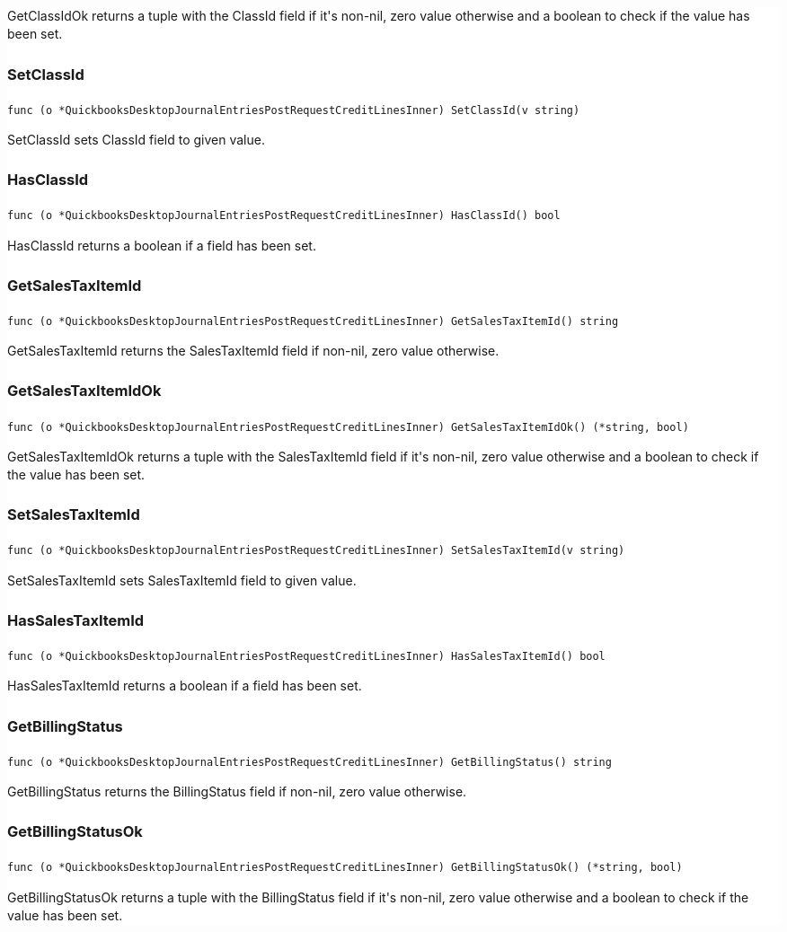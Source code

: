 GetClassIdOk returns a tuple with the ClassId field if it's non-nil, zero value otherwise
and a boolean to check if the value has been set.

### SetClassId

`func (o *QuickbooksDesktopJournalEntriesPostRequestCreditLinesInner) SetClassId(v string)`

SetClassId sets ClassId field to given value.

### HasClassId

`func (o *QuickbooksDesktopJournalEntriesPostRequestCreditLinesInner) HasClassId() bool`

HasClassId returns a boolean if a field has been set.

### GetSalesTaxItemId

`func (o *QuickbooksDesktopJournalEntriesPostRequestCreditLinesInner) GetSalesTaxItemId() string`

GetSalesTaxItemId returns the SalesTaxItemId field if non-nil, zero value otherwise.

### GetSalesTaxItemIdOk

`func (o *QuickbooksDesktopJournalEntriesPostRequestCreditLinesInner) GetSalesTaxItemIdOk() (*string, bool)`

GetSalesTaxItemIdOk returns a tuple with the SalesTaxItemId field if it's non-nil, zero value otherwise
and a boolean to check if the value has been set.

### SetSalesTaxItemId

`func (o *QuickbooksDesktopJournalEntriesPostRequestCreditLinesInner) SetSalesTaxItemId(v string)`

SetSalesTaxItemId sets SalesTaxItemId field to given value.

### HasSalesTaxItemId

`func (o *QuickbooksDesktopJournalEntriesPostRequestCreditLinesInner) HasSalesTaxItemId() bool`

HasSalesTaxItemId returns a boolean if a field has been set.

### GetBillingStatus

`func (o *QuickbooksDesktopJournalEntriesPostRequestCreditLinesInner) GetBillingStatus() string`

GetBillingStatus returns the BillingStatus field if non-nil, zero value otherwise.

### GetBillingStatusOk

`func (o *QuickbooksDesktopJournalEntriesPostRequestCreditLinesInner) GetBillingStatusOk() (*string, bool)`

GetBillingStatusOk returns a tuple with the BillingStatus field if it's non-nil, zero value otherwise
and a boolean to check if the value has been set.
